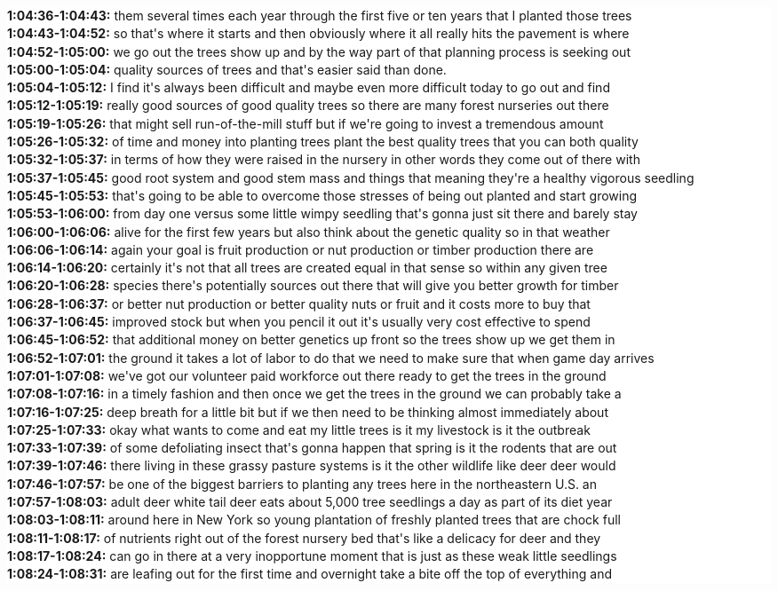 **1:04:36-1:04:43:**  them several times each year through the first five or ten years that I planted those trees  
**1:04:43-1:04:52:**  so that's where it starts and then obviously where it all really hits the pavement is where  
**1:04:52-1:05:00:**  we go out the trees show up and by the way part of that planning process is seeking out  
**1:05:00-1:05:04:**  quality sources of trees and that's easier said than done.  
**1:05:04-1:05:12:**  I find it's always been difficult and maybe even more difficult today to go out and find  
**1:05:12-1:05:19:**  really good sources of good quality trees so there are many forest nurseries out there  
**1:05:19-1:05:26:**  that might sell run-of-the-mill stuff but if we're going to invest a tremendous amount  
**1:05:26-1:05:32:**  of time and money into planting trees plant the best quality trees that you can both quality  
**1:05:32-1:05:37:**  in terms of how they were raised in the nursery in other words they come out of there with  
**1:05:37-1:05:45:**  good root system and good stem mass and things that meaning they're a healthy vigorous seedling  
**1:05:45-1:05:53:**  that's going to be able to overcome those stresses of being out planted and start growing  
**1:05:53-1:06:00:**  from day one versus some little wimpy seedling that's gonna just sit there and barely stay  
**1:06:00-1:06:06:**  alive for the first few years but also think about the genetic quality so in that weather  
**1:06:06-1:06:14:**  again your goal is fruit production or nut production or timber production there are  
**1:06:14-1:06:20:**  certainly it's not that all trees are created equal in that sense so within any given tree  
**1:06:20-1:06:28:**  species there's potentially sources out there that will give you better growth for timber  
**1:06:28-1:06:37:**  or better nut production or better quality nuts or fruit and it costs more to buy that  
**1:06:37-1:06:45:**  improved stock but when you pencil it out it's usually very cost effective to spend  
**1:06:45-1:06:52:**  that additional money on better genetics up front so the trees show up we get them in  
**1:06:52-1:07:01:**  the ground it takes a lot of labor to do that we need to make sure that when game day arrives  
**1:07:01-1:07:08:**  we've got our volunteer paid workforce out there ready to get the trees in the ground  
**1:07:08-1:07:16:**  in a timely fashion and then once we get the trees in the ground we can probably take a  
**1:07:16-1:07:25:**  deep breath for a little bit but if we then need to be thinking almost immediately about  
**1:07:25-1:07:33:**  okay what wants to come and eat my little trees is it my livestock is it the outbreak  
**1:07:33-1:07:39:**  of some defoliating insect that's gonna happen that spring is it the rodents that are out  
**1:07:39-1:07:46:**  there living in these grassy pasture systems is it the other wildlife like deer deer would  
**1:07:46-1:07:57:**  be one of the biggest barriers to planting any trees here in the northeastern U.S. an  
**1:07:57-1:08:03:**  adult deer white tail deer eats about 5,000 tree seedlings a day as part of its diet year  
**1:08:03-1:08:11:**  around here in New York so young plantation of freshly planted trees that are chock full  
**1:08:11-1:08:17:**  of nutrients right out of the forest nursery bed that's like a delicacy for deer and they  
**1:08:17-1:08:24:**  can go in there at a very inopportune moment that is just as these weak little seedlings  
**1:08:24-1:08:31:**  are leafing out for the first time and overnight take a bite off the top of everything and  